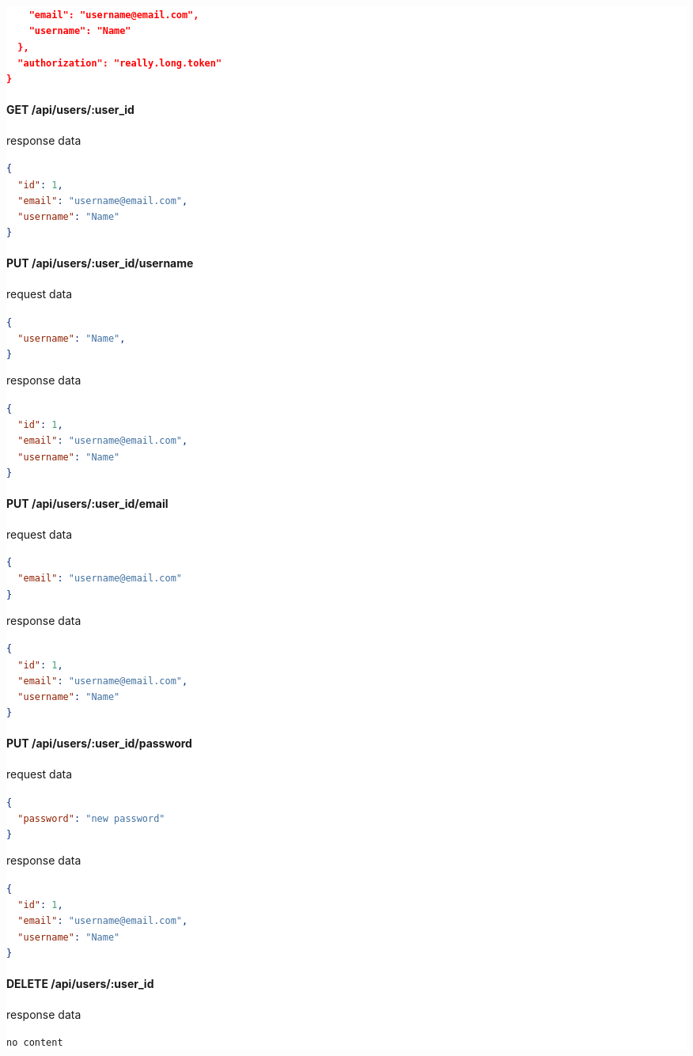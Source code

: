 ```json
    "email": "username@email.com",
    "username": "Name"
  },
  "authorization": "really.long.token"
}
```
#### GET /api/users/:user_id
response data
```json
{
  "id": 1,
  "email": "username@email.com",
  "username": "Name"
}
```
#### PUT /api/users/:user_id/username
request data
```json
{
  "username": "Name",
}
```
response data
```json
{
  "id": 1,
  "email": "username@email.com",
  "username": "Name"
}
```
#### PUT /api/users/:user_id/email
request data
```json
{
  "email": "username@email.com"
}
```
response data
```json
{
  "id": 1,
  "email": "username@email.com",
  "username": "Name"
}
```
#### PUT /api/users/:user_id/password
request data
```json
{
  "password": "new password"
}
```
response data
```json
{
  "id": 1,
  "email": "username@email.com",
  "username": "Name"
}
```
#### DELETE /api/users/:user_id
response data
```
no content
```